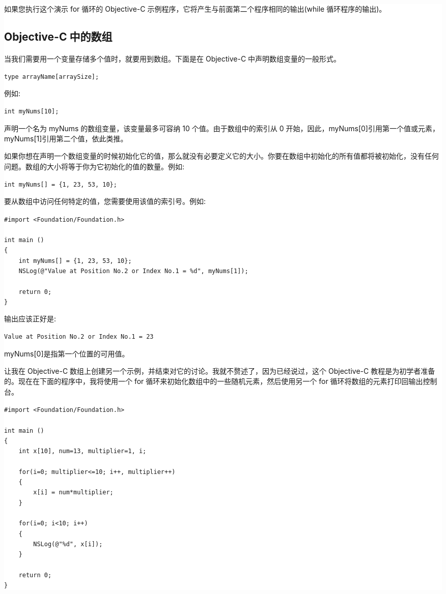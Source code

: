 如果您执行这个演示 for 循环的 Objective-C 示例程序，它将产生与前面第二个程序相同的输出(while 循环程序的输出)。

## Objective-C 中的数组

当我们需要用一个变量存储多个值时，就要用到数组。下面是在 Objective-C 中声明数组变量的一般形式。

```
type arrayName[arraySize];
```

例如:

```
int myNums[10];
```

声明一个名为 myNums 的数组变量，该变量最多可容纳 10 个值。由于数组中的索引从 0 开始，因此，myNums[0]引用第一个值或元素，myNums[1]引用第二个值，依此类推。

如果你想在声明一个数组变量的时候初始化它的值，那么就没有必要定义它的大小。你要在数组中初始化的所有值都将被初始化，没有任何问题。数组的大小将等于你为它初始化的值的数量。例如:

```
int myNums[] = {1, 23, 53, 10};
```

要从数组中访问任何特定的值，您需要使用该值的索引号。例如:

```
#import <Foundation/Foundation.h>

int main ()
{
    int myNums[] = {1, 23, 53, 10};
    NSLog(@"Value at Position No.2 or Index No.1 = %d", myNums[1]);

    return 0;
}
```

输出应该正好是:

```
Value at Position No.2 or Index No.1 = 23
```

myNums[0]是指第一个位置的可用值。

让我在 Objective-C 数组上创建另一个示例，并结束对它的讨论。我就不赘述了，因为已经说过，这个 Objective-C 教程是为初学者准备的。现在在下面的程序中，我将使用一个 for 循环来初始化数组中的一些随机元素，然后使用另一个 for 循环将数组的元素打印回输出控制台。

```
#import <Foundation/Foundation.h>

int main ()
{
    int x[10], num=13, multiplier=1, i;

    for(i=0; multiplier<=10; i++, multiplier++)
    {
        x[i] = num*multiplier;
    }

    for(i=0; i<10; i++)
    {
        NSLog(@"%d", x[i]);
    }

    return 0;
}
```
